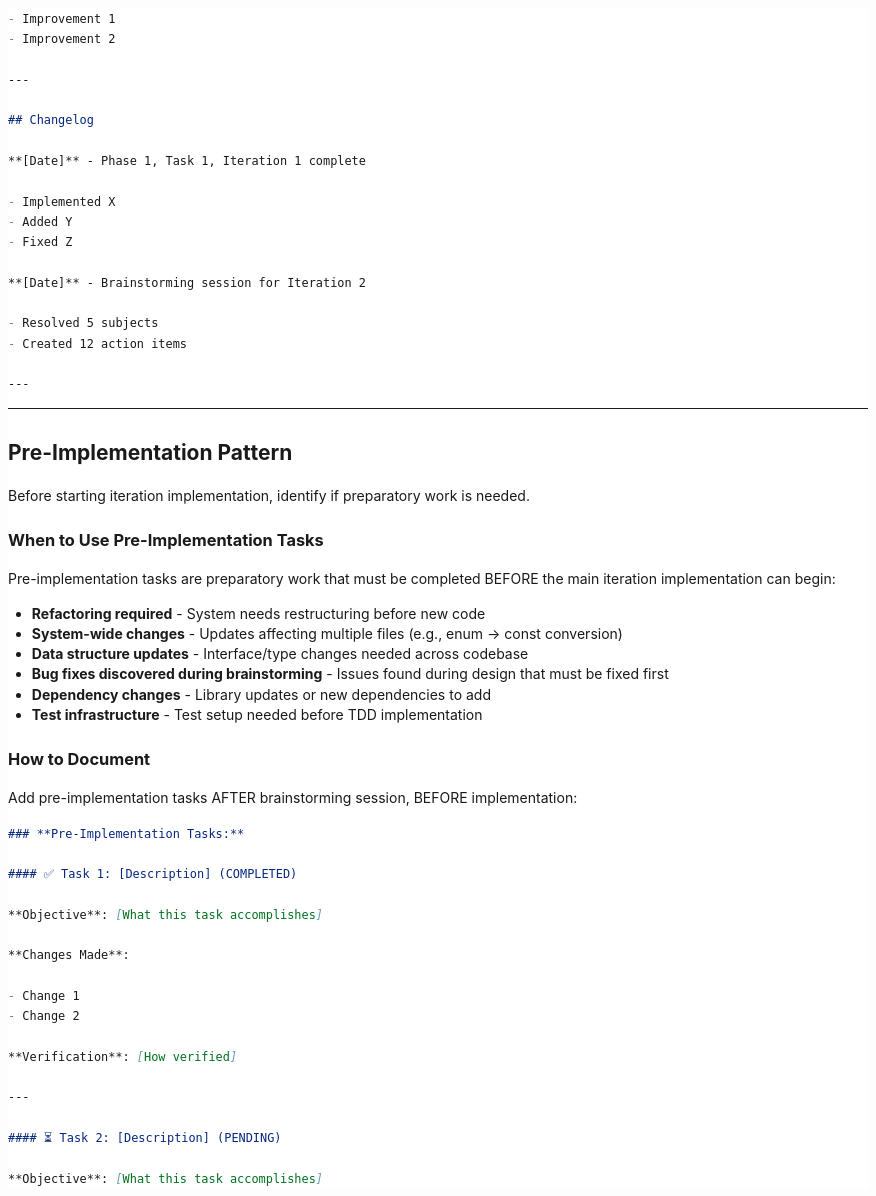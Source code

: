 ```markdown
- Improvement 1
- Improvement 2

---

## Changelog

**[Date]** - Phase 1, Task 1, Iteration 1 complete

- Implemented X
- Added Y
- Fixed Z

**[Date]** - Brainstorming session for Iteration 2

- Resolved 5 subjects
- Created 12 action items

---
```

---

## Pre-Implementation Pattern

Before starting iteration implementation, identify if preparatory work is needed.

### When to Use Pre-Implementation Tasks

Pre-implementation tasks are preparatory work that must be completed BEFORE the main iteration implementation can begin:

- **Refactoring required** - System needs restructuring before new code
- **System-wide changes** - Updates affecting multiple files (e.g., enum → const conversion)
- **Data structure updates** - Interface/type changes needed across codebase
- **Bug fixes discovered during brainstorming** - Issues found during design that must be fixed first
- **Dependency changes** - Library updates or new dependencies to add
- **Test infrastructure** - Test setup needed before TDD implementation

### How to Document

Add pre-implementation tasks AFTER brainstorming session, BEFORE implementation:

```markdown
### **Pre-Implementation Tasks:**

#### ✅ Task 1: [Description] (COMPLETED)

**Objective**: [What this task accomplishes]

**Changes Made**:

- Change 1
- Change 2

**Verification**: [How verified]

---

#### ⏳ Task 2: [Description] (PENDING)

**Objective**: [What this task accomplishes]

```